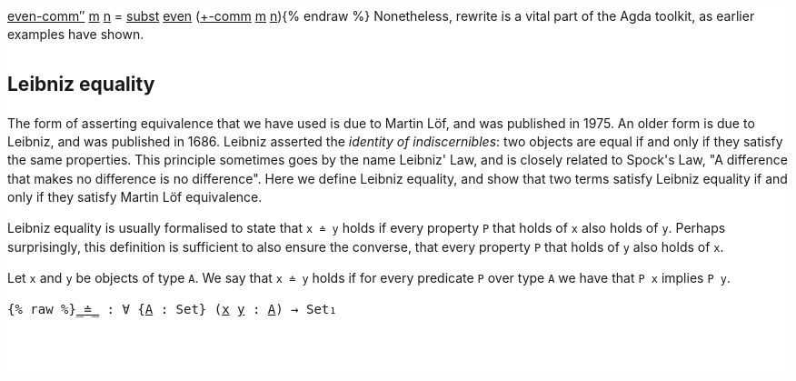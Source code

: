 <a id="14168" href="{% endraw %}{{ site.baseurl }}{% link out/plfa/Equality.md %}{% raw %}#14092" class="Function">even-comm″</a> <a id="14179" href="{% endraw %}{{ site.baseurl }}{% link out/plfa/Equality.md %}{% raw %}#14179" class="Bound">m</a> <a id="14181" href="{% endraw %}{{ site.baseurl }}{% link out/plfa/Equality.md %}{% raw %}#14181" class="Bound">n</a>  <a id="14184" class="Symbol">=</a>  <a id="14187" href="{% endraw %}{{ site.baseurl }}{% link out/plfa/Equality.md %}{% raw %}#4864" class="Function">subst</a> <a id="14193" href="{% endraw %}{{ site.baseurl }}{% link out/plfa/Equality.md %}{% raw %}#9940" class="Datatype">even</a> <a id="14198" class="Symbol">(</a><a id="14199" href="{% endraw %}{{ site.baseurl }}{% link out/plfa/Equality.md %}{% raw %}#8822" class="Function">+-comm</a> <a id="14206" href="{% endraw %}{{ site.baseurl }}{% link out/plfa/Equality.md %}{% raw %}#14179" class="Bound">m</a> <a id="14208" href="{% endraw %}{{ site.baseurl }}{% link out/plfa/Equality.md %}{% raw %}#14181" class="Bound">n</a><a id="14209" class="Symbol">)</a>{% endraw %}</pre>
Nonetheless, rewrite is a vital part of the Agda toolkit,
as earlier examples have shown.


## Leibniz equality

The form of asserting equivalence that we have used is due to Martin
Löf, and was published in 1975.  An older form is due to Leibniz, and
was published in 1686.  Leibniz asserted the _identity of
indiscernibles_: two objects are equal if and only if they satisfy the
same properties. This principle sometimes goes by the name Leibniz'
Law, and is closely related to Spock's Law, "A difference that makes
no difference is no difference".  Here we define Leibniz equality,
and show that two terms satisfy Leibniz equality if and only if they
satisfy Martin Löf equivalence.

Leibniz equality is usually formalised to state that `x ≐ y`
holds if every property `P` that holds of `x` also holds of
`y`.  Perhaps surprisingly, this definition is
sufficient to also ensure the converse, that every property `P` that
holds of `y` also holds of `x`.

Let `x` and `y` be objects of type `A`. We say that `x ≐ y` holds if
for every predicate `P` over type `A` we have that `P x` implies `P y`.
<pre class="Agda">{% raw %}<a id="_≐_"></a><a id="15333" href="{% endraw %}{{ site.baseurl }}{% link out/plfa/Equality.md %}{% raw %}#15333" class="Function Operator">_≐_</a> <a id="15337" class="Symbol">:</a> <a id="15339" class="Symbol">∀</a> <a id="15341" class="Symbol">{</a><a id="15342" href="{% endraw %}{{ site.baseurl }}{% link out/plfa/Equality.md %}{% raw %}#15342" class="Bound">A</a> <a id="15344" class="Symbol">:</a> <a id="15346" class="PrimitiveType">Set</a><a id="15349" class="Symbol">}</a> <a id="15351" class="Symbol">(</a><a id="15352" href="{% endraw %}{{ site.baseurl }}{% link out/plfa/Equality.md %}{% raw %}#15352" class="Bound">x</a> <a id="15354" href="{% endraw %}{{ site.baseurl }}{% link out/plfa/Equality.md %}{% raw %}#15354" class="Bound">y</a> <a id="15356" class="Symbol">:</a> <a id="15358" href="{% endraw %}{{ site.baseurl }}{% link out/plfa/Equality.md %}{% raw %}#15342" class="Bound">A</a><a id="15359" class="Symbol">)</a> <a id="15361" class="Symbol">→</a> <a id="15363" class="PrimitiveType">Set₁</a>
